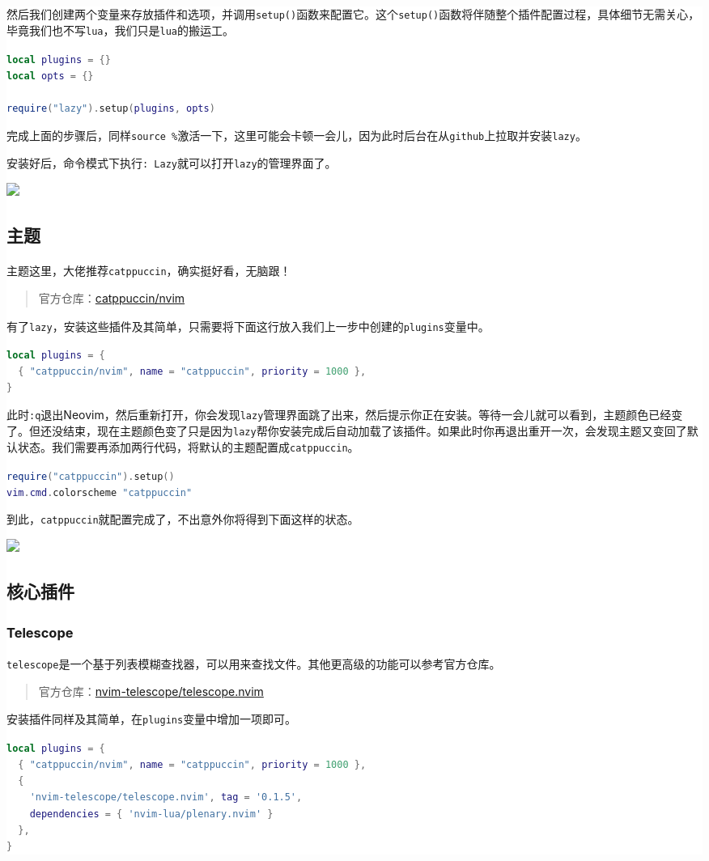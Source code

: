然后我们创建两个变量来存放插件和选项，并调用`setup()`函数来配置它。这个`setup()`函数将伴随整个插件配置过程，具体细节无需关心，毕竟我们也不写`lua`，我们只是`lua`的搬运工。

```lua
local plugins = {}
local opts = {}

require("lazy").setup(plugins, opts)
```

完成上面的步骤后，同样`source %`激活一下，这里可能会卡顿一会儿，因为此时后台在从`github`上拉取并安装`lazy`。

安装好后，命令模式下执行`: Lazy`就可以打开`lazy`的管理界面了。

![](https://github.com/Deleter-D/Images/assets/56388518/b76255d1-a1ee-4f02-b10a-9c259b4127b6)

## 主题

主题这里，大佬推荐`catppuccin`，确实挺好看，无脑跟！

> 官方仓库：[catppuccin/nvim](https://github.com/catppuccin/nvim)

有了`lazy`，安装这些插件及其简单，只需要将下面这行放入我们上一步中创建的`plugins`变量中。

```lua
local plugins = {
  { "catppuccin/nvim", name = "catppuccin", priority = 1000 },
}
```

此时`:q`退出Neovim，然后重新打开，你会发现`lazy`管理界面跳了出来，然后提示你正在安装。等待一会儿就可以看到，主题颜色已经变了。但还没结束，现在主题颜色变了只是因为`lazy`帮你安装完成后自动加载了该插件。如果此时你再退出重开一次，会发现主题又变回了默认状态。我们需要再添加两行代码，将默认的主题配置成`catppuccin`。

```lua
require("catppuccin").setup()
vim.cmd.colorscheme "catppuccin"
```

到此，`catppuccin`就配置完成了，不出意外你将得到下面这样的状态。

![](https://github.com/Deleter-D/Images/assets/56388518/27b03968-3582-458e-91a6-438a3ce64739)

## 核心插件

### Telescope

`telescope`是一个基于列表模糊查找器，可以用来查找文件。其他更高级的功能可以参考官方仓库。

> 官方仓库：[nvim-telescope/telescope.nvim](https://github.com/nvim-telescope/telescope.nvim)

安装插件同样及其简单，在`plugins`变量中增加一项即可。

```lua
local plugins = {
  { "catppuccin/nvim", name = "catppuccin", priority = 1000 },
  {
    'nvim-telescope/telescope.nvim', tag = '0.1.5',
    dependencies = { 'nvim-lua/plenary.nvim' }
  },
}
```
